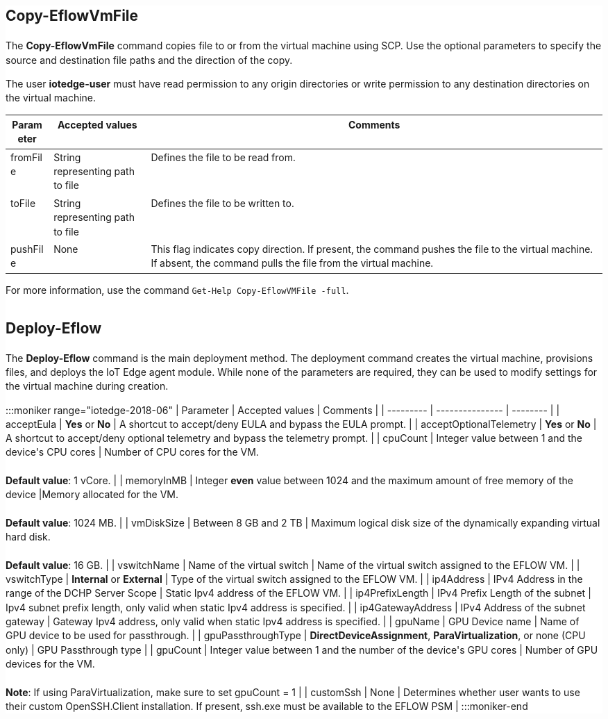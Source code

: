 ## Copy-EflowVmFile

The **Copy-EflowVmFile** command copies file to or from the virtual machine using SCP. Use the optional parameters to specify the source and destination file paths and the direction of the copy.

The user **iotedge-user** must have read permission to any origin directories or write permission to any destination directories on the virtual machine.

| Parameter | Accepted values | Comments |
| --------- | --------------- | -------- |
| fromFile | String representing path to file | Defines the file to be read from. |
| toFile | String representing path to file |  Defines the file to be written to. |
| pushFile | None | This flag indicates copy direction. If present, the command pushes the file to the virtual machine. If absent, the command pulls the file from the virtual machine. |

For more information, use the command `Get-Help Copy-EflowVMFile -full`.

## Deploy-Eflow

The **Deploy-Eflow** command is the main deployment method. The deployment command creates the virtual machine, provisions files, and deploys the IoT Edge agent module. While none of the parameters are required, they can be used to modify settings for the virtual machine during creation.


:::moniker range="iotedge-2018-06"
| Parameter | Accepted values | Comments |
| --------- | --------------- | -------- |
| acceptEula | **Yes** or **No** | A shortcut to accept/deny EULA and bypass the EULA prompt. |
| acceptOptionalTelemetry | **Yes** or **No** |  A shortcut to accept/deny optional telemetry and bypass the telemetry prompt. |
| cpuCount | Integer value between 1 and the device's CPU cores |  Number of CPU cores for the VM.<br><br>**Default value**: 1 vCore. |
| memoryInMB | Integer **even** value between 1024 and the maximum amount of free memory of the device |Memory allocated for the VM.<br><br>**Default value**: 1024 MB. |
| vmDiskSize | Between 8 GB and 2 TB | Maximum logical disk size of the dynamically expanding virtual hard disk.<br><br>**Default value**: 16 GB. |
| vswitchName | Name of the virtual switch |  Name of the virtual switch assigned to the EFLOW VM. |
| vswitchType | **Internal** or **External** | Type of the virtual switch assigned to the EFLOW VM. |
| ip4Address | IPv4 Address in the range of the DCHP Server Scope | Static Ipv4 address of the EFLOW VM. |
| ip4PrefixLength | IPv4 Prefix Length of the subnet | Ipv4 subnet prefix length, only valid when static Ipv4 address is specified. |
| ip4GatewayAddress | IPv4 Address of the subnet gateway | Gateway Ipv4 address, only valid when static Ipv4 address is specified. |
| gpuName | GPU Device name |  Name of GPU device to be used for passthrough. |
| gpuPassthroughType | **DirectDeviceAssignment**, **ParaVirtualization**, or none (CPU only) |  GPU Passthrough type |
| gpuCount | Integer value between 1 and the number of the device's GPU cores | Number of GPU devices for the VM. <br><br>**Note**: If using ParaVirtualization, make sure to set gpuCount = 1 |
| customSsh | None | Determines whether user wants to use their custom OpenSSH.Client installation. If present, ssh.exe must be available to the EFLOW PSM |
:::moniker-end
